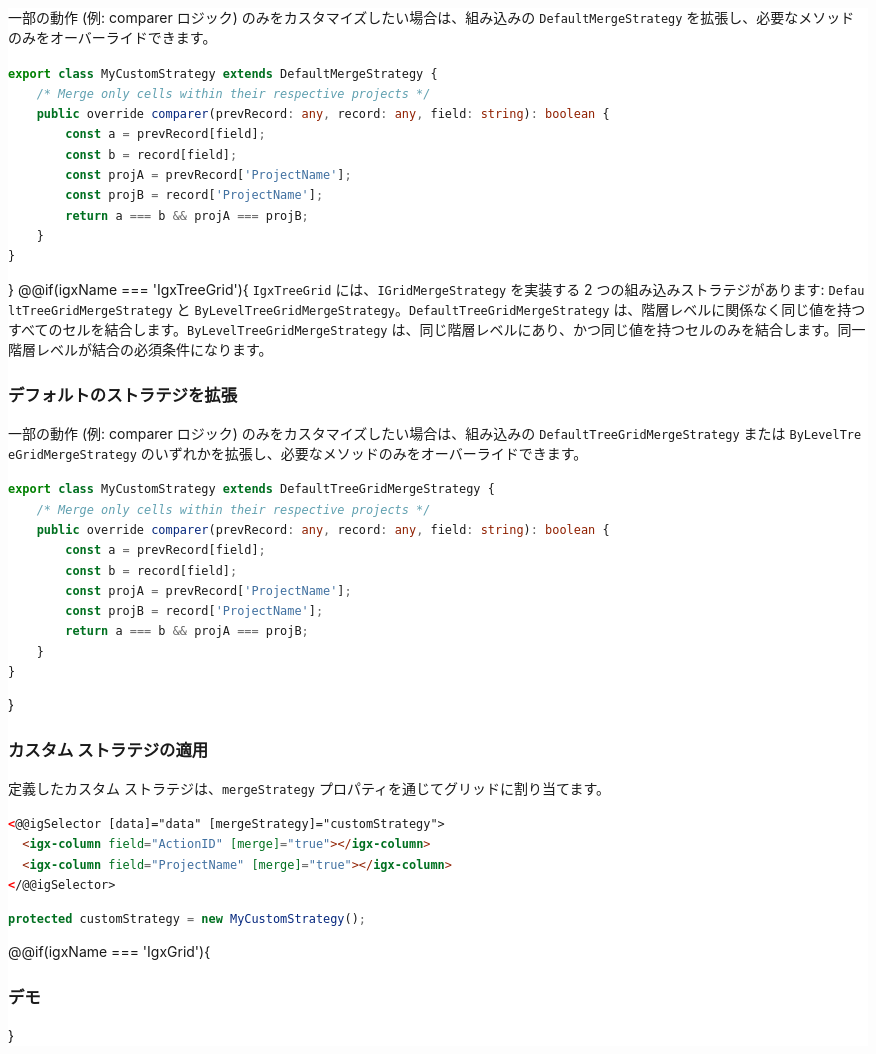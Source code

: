 一部の動作 (例: comparer ロジック) のみをカスタマイズしたい場合は、組み込みの `DefaultMergeStrategy` を拡張し、必要なメソッドのみをオーバーライドできます。

```ts
export class MyCustomStrategy extends DefaultMergeStrategy {
    /* Merge only cells within their respective projects */
    public override comparer(prevRecord: any, record: any, field: string): boolean {
        const a = prevRecord[field];
        const b = record[field];
        const projA = prevRecord['ProjectName'];
        const projB = record['ProjectName'];
        return a === b && projA === projB;
    }
}
```
}
@@if(igxName === 'IgxTreeGrid'){
`IgxTreeGrid` には、`IGridMergeStrategy` を実装する 2 つの組み込みストラテジがあります: `DefaultTreeGridMergeStrategy` と `ByLevelTreeGridMergeStrategy`。`DefaultTreeGridMergeStrategy` は、階層レベルに関係なく同じ値を持つすべてのセルを結合します。`ByLevelTreeGridMergeStrategy` は、同じ階層レベルにあり、かつ同じ値を持つセルのみを結合します。同一階層レベルが結合の必須条件になります。

### デフォルトのストラテジを拡張

一部の動作 (例: comparer ロジック) のみをカスタマイズしたい場合は、組み込みの `DefaultTreeGridMergeStrategy` または `ByLevelTreeGridMergeStrategy` のいずれかを拡張し、必要なメソッドのみをオーバーライドできます。

```ts
export class MyCustomStrategy extends DefaultTreeGridMergeStrategy {
    /* Merge only cells within their respective projects */
    public override comparer(prevRecord: any, record: any, field: string): boolean {
        const a = prevRecord[field];
        const b = record[field];
        const projA = prevRecord['ProjectName'];
        const projB = record['ProjectName'];
        return a === b && projA === projB;
    }
}
```
}

### カスタム ストラテジの適用
定義したカスタム ストラテジは、`mergeStrategy` プロパティを通じてグリッドに割り当てます。
```html
<@@igSelector [data]="data" [mergeStrategy]="customStrategy">
  <igx-column field="ActionID" [merge]="true"></igx-column>
  <igx-column field="ProjectName" [merge]="true"></igx-column>
</@@igSelector>
```
```ts
protected customStrategy = new MyCustomStrategy();
```
@@if(igxName === 'IgxGrid'){
### デモ
<code-view style="height:755px" 
           data-demos-base-url="{environment:demosBaseUrl}" 
           iframe-src="{environment:demosBaseUrl}/grid/grid-cellMerge-custom" alt="カスタム条件付き Angular セル結合の例">
</code-view>
}
